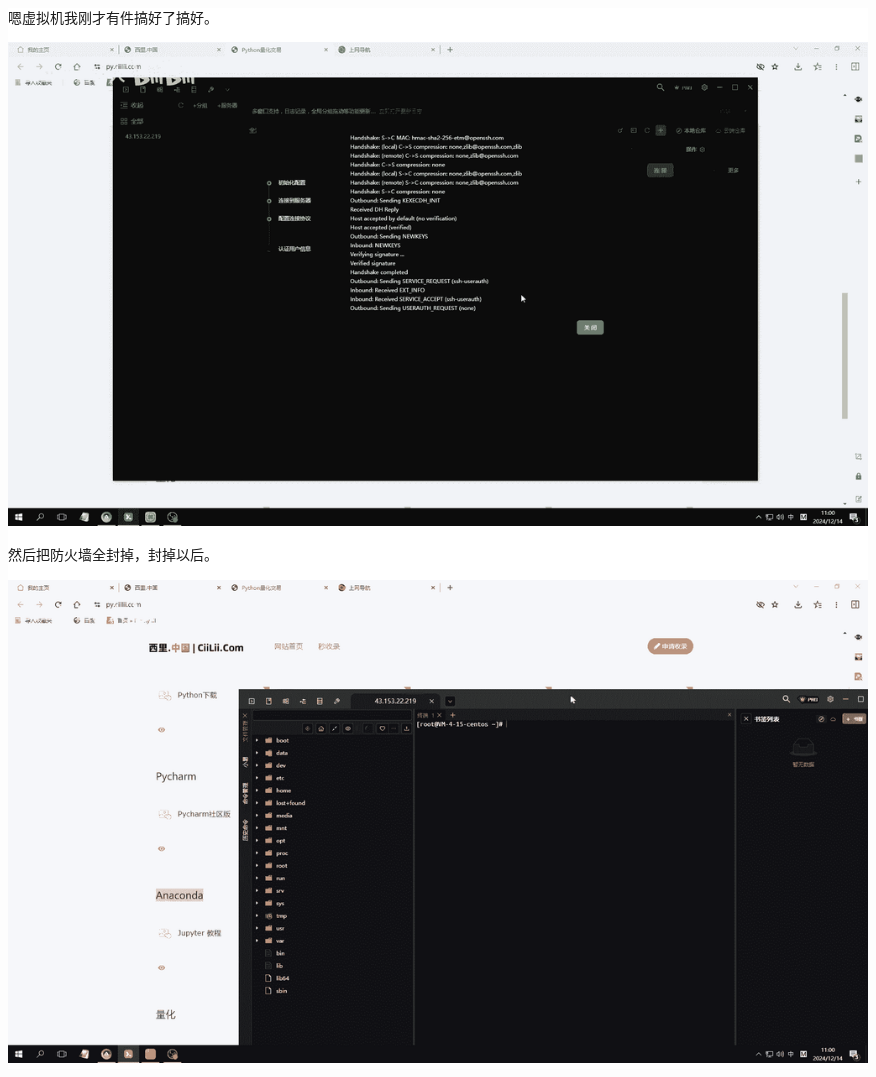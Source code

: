 嗯虚拟机我刚才有件搞好了搞好。

![](img/688c74cffd3eb90db50f15fa0a603265_9.png)

然后把防火墙全封掉，封掉以后。

![](img/688c74cffd3eb90db50f15fa0a603265_11.png)
